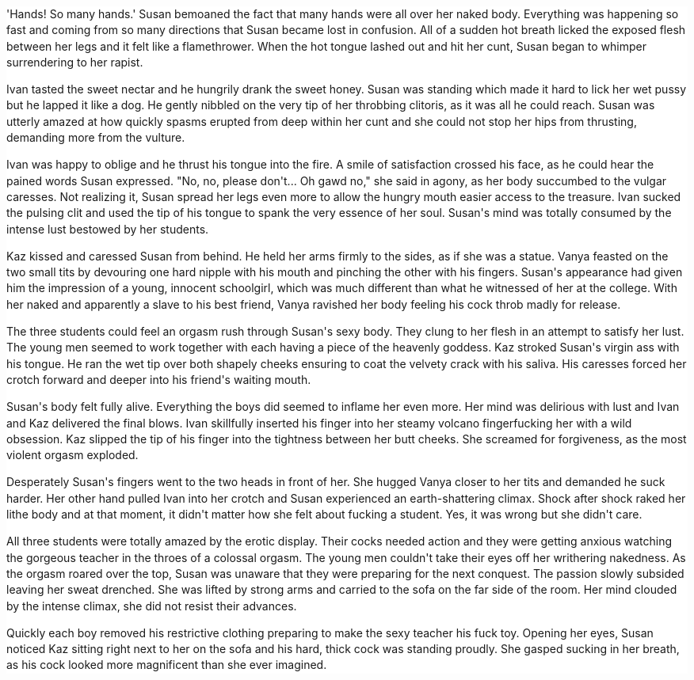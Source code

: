 'Hands! So many hands.' Susan bemoaned the fact that many hands were all over her naked body. Everything was happening so fast and coming from so many directions that Susan became lost in confusion. All of a sudden hot breath licked the exposed flesh between her legs and it felt like a flamethrower. When the hot tongue lashed out and hit her cunt, Susan began to whimper surrendering to her rapist. 

Ivan tasted the sweet nectar and he hungrily drank the sweet honey. Susan was standing which made it hard to lick her wet pussy but he lapped it like a dog. He gently nibbled on the very tip of her throbbing clitoris, as it was all he could reach. Susan was utterly amazed at how quickly spasms erupted from deep within her cunt and she could not stop her hips from thrusting, demanding more from the vulture. 

Ivan was happy to oblige and he thrust his tongue into the fire. A smile of satisfaction crossed his face, as he could hear the pained words Susan expressed. "No, no, please don't... Oh gawd no," she said in agony, as her body succumbed to the vulgar caresses. Not realizing it, Susan spread her legs even more to allow the hungry mouth easier access to the treasure. Ivan sucked the pulsing clit and used the tip of his tongue to spank the very essence of her soul. Susan's mind was totally consumed by the intense lust bestowed by her students. 

Kaz kissed and caressed Susan from behind. He held her arms firmly to the sides, as if she was a statue. Vanya feasted on the two small tits by devouring one hard nipple with his mouth and pinching the other with his fingers. Susan's appearance had given him the impression of a young, innocent schoolgirl, which was much different than what he witnessed of her at the college. With her naked and apparently a slave to his best friend, Vanya ravished her body feeling his cock throb madly for release. 

The three students could feel an orgasm rush through Susan's sexy body. They clung to her flesh in an attempt to satisfy her lust. The young men seemed to work together with each having a piece of the heavenly goddess. Kaz stroked Susan's virgin ass with his tongue. He ran the wet tip over both shapely cheeks ensuring to coat the velvety crack with his saliva. His caresses forced her crotch forward and deeper into his friend's waiting mouth. 

Susan's body felt fully alive. Everything the boys did seemed to inflame her even more. Her mind was delirious with lust and Ivan and Kaz delivered the final blows. Ivan skillfully inserted his finger into her steamy volcano fingerfucking her with a wild obsession. Kaz slipped the tip of his finger into the tightness between her butt cheeks. She screamed for forgiveness, as the most violent orgasm exploded. 

Desperately Susan's fingers went to the two heads in front of her. She hugged Vanya closer to her tits and demanded he suck harder. Her other hand pulled Ivan into her crotch and Susan experienced an earth-shattering climax. Shock after shock raked her lithe body and at that moment, it didn't matter how she felt about fucking a student. Yes, it was wrong but she didn't care. 

All three students were totally amazed by the erotic display. Their cocks needed action and they were getting anxious watching the gorgeous teacher in the throes of a colossal orgasm. The young men couldn't take their eyes off her writhering nakedness. As the orgasm roared over the top, Susan was unaware that they were preparing for the next conquest. The passion slowly subsided leaving her sweat drenched. She was lifted by strong arms and carried to the sofa on the far side of the room. Her mind clouded by the intense climax, she did not resist their advances. 

Quickly each boy removed his restrictive clothing preparing to make the sexy teacher his fuck toy. Opening her eyes, Susan noticed Kaz sitting right next to her on the sofa and his hard, thick cock was standing proudly. She gasped sucking in her breath, as his cock looked more magnificent than she ever imagined. 
